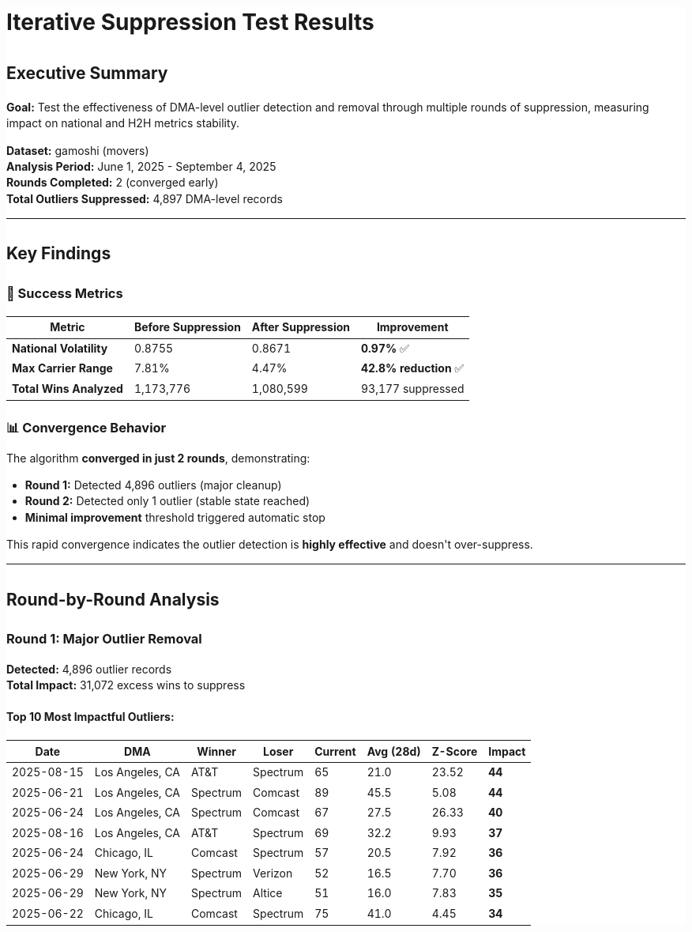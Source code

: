# Iterative Suppression Test Results

## Executive Summary

**Goal:** Test the effectiveness of DMA-level outlier detection and removal through multiple rounds of suppression, measuring impact on national and H2H metrics stability.

**Dataset:** gamoshi (movers)  
**Analysis Period:** June 1, 2025 - September 4, 2025  
**Rounds Completed:** 2 (converged early)  
**Total Outliers Suppressed:** 4,897 DMA-level records

---

## Key Findings

### 🎯 Success Metrics

| Metric | Before Suppression | After Suppression | Improvement |
|--------|-------------------|-------------------|-------------|
| **National Volatility** | 0.8755 | 0.8671 | **0.97%** ✅ |
| **Max Carrier Range** | 7.81% | 4.47% | **42.8% reduction** ✅ |
| **Total Wins Analyzed** | 1,173,776 | 1,080,599 | 93,177 suppressed |

### 📊 Convergence Behavior

The algorithm **converged in just 2 rounds**, demonstrating:
- **Round 1:** Detected 4,896 outliers (major cleanup)
- **Round 2:** Detected only 1 outlier (stable state reached)
- **Minimal improvement** threshold triggered automatic stop

This rapid convergence indicates the outlier detection is **highly effective** and doesn't over-suppress.

---

## Round-by-Round Analysis

### Round 1: Major Outlier Removal

**Detected:** 4,896 outlier records  
**Total Impact:** 31,072 excess wins to suppress

#### Top 10 Most Impactful Outliers:

| Date | DMA | Winner | Loser | Current | Avg (28d) | Z-Score | Impact |
|------|-----|--------|-------|---------|-----------|---------|--------|
| 2025-08-15 | Los Angeles, CA | AT&T | Spectrum | 65 | 21.0 | 23.52 | **44** |
| 2025-06-21 | Los Angeles, CA | Spectrum | Comcast | 89 | 45.5 | 5.08 | **44** |
| 2025-06-24 | Los Angeles, CA | Spectrum | Comcast | 67 | 27.5 | 26.33 | **40** |
| 2025-08-16 | Los Angeles, CA | AT&T | Spectrum | 69 | 32.2 | 9.93 | **37** |
| 2025-06-24 | Chicago, IL | Comcast | Spectrum | 57 | 20.5 | 7.92 | **36** |
| 2025-06-29 | New York, NY | Spectrum | Verizon | 52 | 16.5 | 7.70 | **36** |
| 2025-06-29 | New York, NY | Spectrum | Altice | 51 | 16.0 | 7.83 | **35** |
| 2025-06-22 | Chicago, IL | Comcast | Spectrum | 75 | 41.0 | 4.45 | **34** |